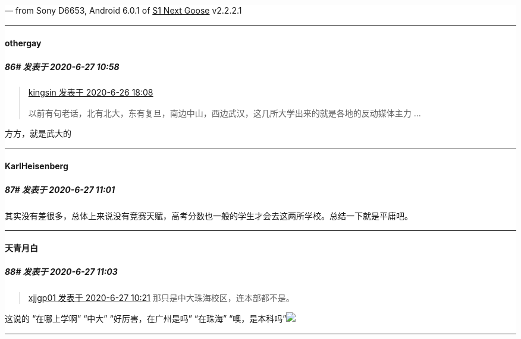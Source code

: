 — from Sony D6653, Android 6.0.1 of [S1 Next Goose](https://pan.baidu.com/s/1mi43uRm) v2.2.2.1







*****

####  othergay  
##### 86#       发表于 2020-6-27 10:58



<blockquote><a href="httphttps://bbs.saraba1st.com/2b/forum.php?mod=redirect&amp;goto=findpost&amp;pid=47961576&amp;ptid=1944213" target="_blank">kingsin 发表于 2020-6-26 18:08</a>

以前有句老话，北有北大，东有复旦，南边中山，西边武汉，这几所大学出来的就是各地的反动媒体主力 ...</blockquote>
方方，就是武大的







*****

####  KarlHeisenberg  
##### 87#       发表于 2020-6-27 11:01




其实没有差很多，总体上来说没有竞赛天赋，高考分数也一般的学生才会去这两所学校。总结一下就是平庸吧。







*****

####  天青月白  
##### 88#       发表于 2020-6-27 11:03



<blockquote><a href="httphttps://bbs.saraba1st.com/2b/forum.php?mod=redirect&amp;goto=findpost&amp;pid=47968734&amp;ptid=1944213" target="_blank">xjjgp01 发表于 2020-6-27 10:21</a>
那只是中大珠海校区，连本部都不是。</blockquote>
这说的
“在哪上学啊”
“中大”
“好厉害，在广州是吗”
“在珠海”
“噢，是本科吗”<img src="https://static.saraba1st.com/image/smiley/face2017/053.png" referrerpolicy="no-referrer">







*****
